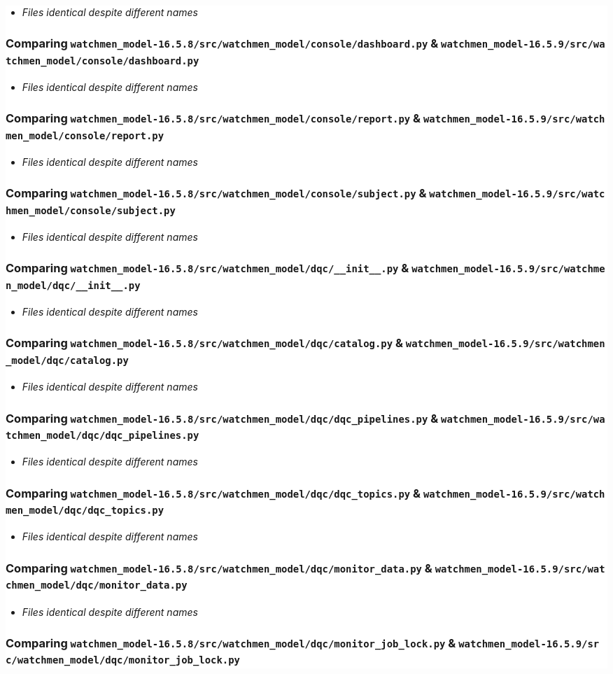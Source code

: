  * *Files identical despite different names*

### Comparing `watchmen_model-16.5.8/src/watchmen_model/console/dashboard.py` & `watchmen_model-16.5.9/src/watchmen_model/console/dashboard.py`

 * *Files identical despite different names*

### Comparing `watchmen_model-16.5.8/src/watchmen_model/console/report.py` & `watchmen_model-16.5.9/src/watchmen_model/console/report.py`

 * *Files identical despite different names*

### Comparing `watchmen_model-16.5.8/src/watchmen_model/console/subject.py` & `watchmen_model-16.5.9/src/watchmen_model/console/subject.py`

 * *Files identical despite different names*

### Comparing `watchmen_model-16.5.8/src/watchmen_model/dqc/__init__.py` & `watchmen_model-16.5.9/src/watchmen_model/dqc/__init__.py`

 * *Files identical despite different names*

### Comparing `watchmen_model-16.5.8/src/watchmen_model/dqc/catalog.py` & `watchmen_model-16.5.9/src/watchmen_model/dqc/catalog.py`

 * *Files identical despite different names*

### Comparing `watchmen_model-16.5.8/src/watchmen_model/dqc/dqc_pipelines.py` & `watchmen_model-16.5.9/src/watchmen_model/dqc/dqc_pipelines.py`

 * *Files identical despite different names*

### Comparing `watchmen_model-16.5.8/src/watchmen_model/dqc/dqc_topics.py` & `watchmen_model-16.5.9/src/watchmen_model/dqc/dqc_topics.py`

 * *Files identical despite different names*

### Comparing `watchmen_model-16.5.8/src/watchmen_model/dqc/monitor_data.py` & `watchmen_model-16.5.9/src/watchmen_model/dqc/monitor_data.py`

 * *Files identical despite different names*

### Comparing `watchmen_model-16.5.8/src/watchmen_model/dqc/monitor_job_lock.py` & `watchmen_model-16.5.9/src/watchmen_model/dqc/monitor_job_lock.py`
